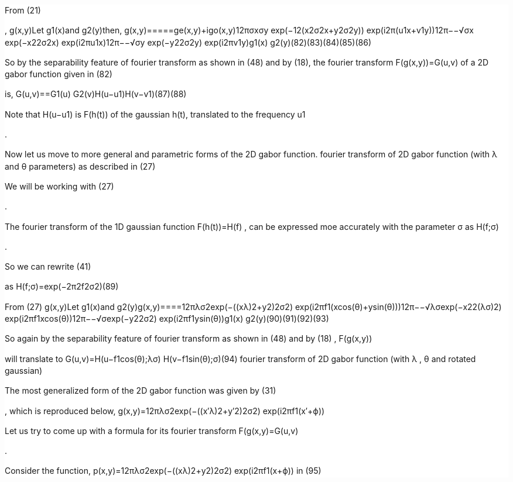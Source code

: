 From (21)

,
g(x,y)Let g1(x)and g2(y)then, g(x,y)=====ge(x,y)+igo(x,y)12πσxσy exp(−12(x2σ2x+y2σ2y)) exp(i2π(u1x+v1y))12π−−√σx exp(−x22σ2x) exp(i2πu1x)12π−−√σy exp(−y22σ2y) exp(i2πv1y)g1(x) g2(y)(82)(83)(84)(85)(86)

So by the separability feature of fourier transform as shown in (48)
and by (18), the fourier transform F(g(x,y))=G(u,v) of a 2D gabor function given in (82)

is,
G(u,v)==G1(u) G2(v)H(u−u1)H(v−v1)(87)(88)

Note that H(u−u1)
is F(h(t)) of the gaussian h(t), translated to the frequency u1

.

Now let us move to more general and parametric forms of the 2D gabor function.
fourier transform of 2D gabor function (with λ
and θ
parameters) as described in (27)

We will be working with (27)

.

The fourier transform of the 1D gaussian function F(h(t))=H(f)
, can be expressed moe accurately with the parameter σ as H(f;σ)

.

So we can rewrite (41)

as
H(f;σ)=exp(−2π2f2σ2)(89)

From (27)
g(x,y)Let g1(x)and g2(y)g(x,y)====12πλσ2exp(−((xλ)2+y2)2σ2) exp(i2πf1(xcos(θ)+ysin(θ)))12π−−√λσexp(−x22(λσ)2) exp(i2πf1xcos(θ))12π−−√σexp(−y22σ2) exp(i2πf1ysin(θ))g1(x) g2(y)(90)(91)(92)(93)

So again by the separability feature of fourier transform as shown in (48)
and by (18) , F(g(x,y))

will translate to
G(u,v)=H(u−f1cos(θ);λσ) H(v−f1sin(θ);σ)(94)
fourier transform of 2D gabor function (with λ
, θ
and rotated gaussian)

The most generalized form of the 2D gabor function was given by (31)

, which is reproduced below,
g(x,y)=12πλσ2exp(−((x′λ)2+y′2)2σ2) exp(i2πf1(x′+ϕ))

Let us try to come up with a formula for its fourier transform F(g(x,y)=G(u,v)

.

Consider the function, p(x,y)=12πλσ2exp(−((xλ)2+y2)2σ2) exp(i2πf1(x+ϕ))
in (95)
